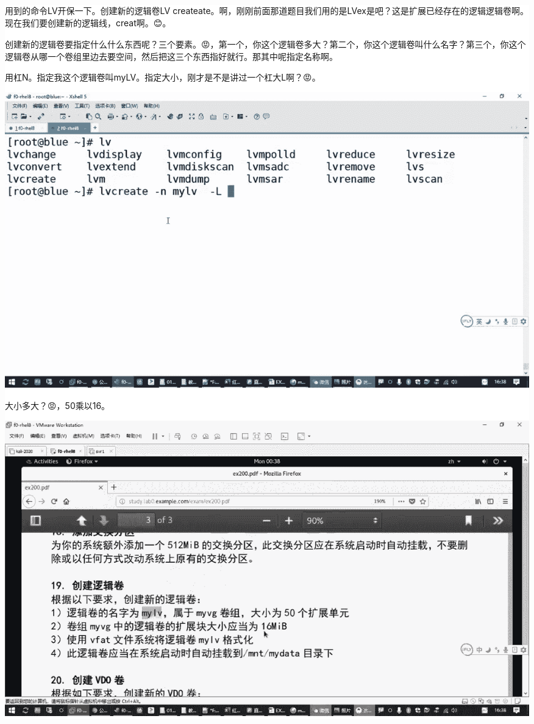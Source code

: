 用到的命令LV开保一下。创建新的逻辑卷LV createate。啊，刚刚前面那道题目我们用的是LVex是吧？这是扩展已经存在的逻辑逻辑卷啊。现在我们要创建新的逻辑线，creat啊。😊。

创建新的逻辑卷要指定什么什么东西呢？三个要素。😡，第一个，你这个逻辑卷多大？第二个，你这个逻辑卷叫什么名字？第三个，你这个逻辑卷从哪一个卷组里边去要空间，然后把这三个东西指好就行。那其中呢指定名称啊。

用杠N。指定我这个逻辑卷叫myLV。指定大小，刚才是不是讲过一个杠大L啊？😡。

![](img/3e6d167ef264f790ac06fae66e312d66_112.png)

大小多大？😡，50乘以16。

![](img/3e6d167ef264f790ac06fae66e312d66_114.png)
